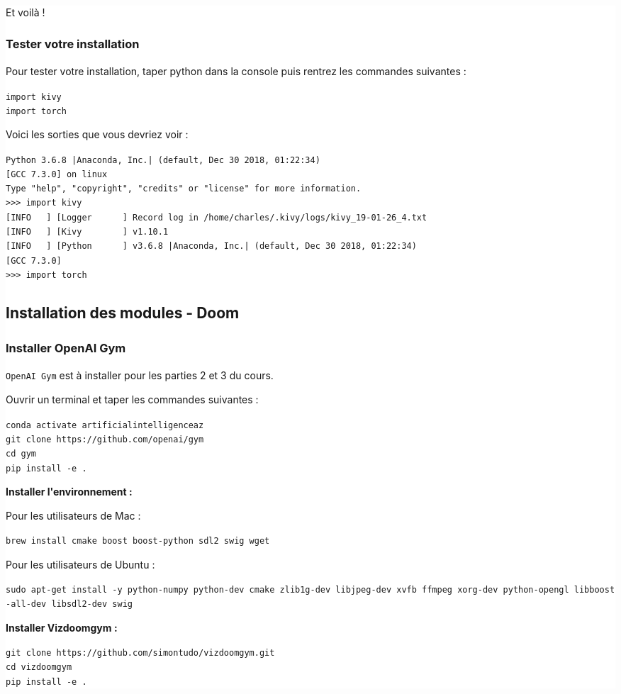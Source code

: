 Et voilà !

### Tester votre installation

Pour tester votre installation, taper python dans la console puis rentrez les commandes suivantes :

```
import kivy
import torch
```

Voici les sorties que vous devriez voir :

```
Python 3.6.8 |Anaconda, Inc.| (default, Dec 30 2018, 01:22:34) 
[GCC 7.3.0] on linux
Type "help", "copyright", "credits" or "license" for more information.
>>> import kivy
[INFO   ] [Logger      ] Record log in /home/charles/.kivy/logs/kivy_19-01-26_4.txt
[INFO   ] [Kivy        ] v1.10.1
[INFO   ] [Python      ] v3.6.8 |Anaconda, Inc.| (default, Dec 30 2018, 01:22:34) 
[GCC 7.3.0]
>>> import torch
```

## Installation des modules - Doom

### Installer OpenAI Gym

`OpenAI Gym` est à installer pour les parties 2 et 3 du cours.

Ouvrir un terminal et taper les commandes suivantes :

```
conda activate artificialintelligenceaz
git clone https://github.com/openai/gym
cd gym
pip install -e .
```

**Installer l'environnement :**

Pour les utilisateurs de Mac :

```
brew install cmake boost boost-python sdl2 swig wget
```

Pour les utilisateurs de Ubuntu :

```
sudo apt-get install -y python-numpy python-dev cmake zlib1g-dev libjpeg-dev xvfb ffmpeg xorg-dev python-opengl libboost-all-dev libsdl2-dev swig
```

**Installer Vizdoomgym :**

```
git clone https://github.com/simontudo/vizdoomgym.git
cd vizdoomgym
pip install -e .
```
